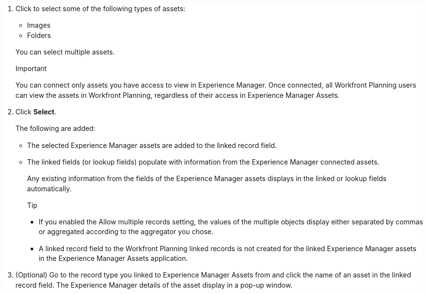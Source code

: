 1. Click to select some of the following types of assets:

    * Images
    * Folders

    You can select multiple assets. 

    >[!IMPORTANT]
    >
    > You can connect only assets you have access to view in Experience Manager. Once connected, all Workfront Planning users can view the assets in Workfront Planning, regardless of their access in Experience Manager Assets. 

1. Click **Select**. 

    The following are added: 

    * The selected Experience Manager assets are added to the linked record field. 
    * The linked fields (or lookup fields) populate with information from the Experience Manager connected assets. 
    
      Any existing information from the fields of the Experience Manager assets displays in the linked or lookup fields automatically. 

      >[!TIP]
      >
      >* If you enabled the Allow multiple records setting, the values of the multiple objects display either separated by commas or aggregated according to the aggregator you chose.
      >
      >* A linked record field to the Workfront Planning linked records is not created for the linked Experience Manager assets in the Experience Manager Assets application. 
     
1. (Optional) Go to the record type you linked to Experience Manager Assets from and click the name of an asset in the linked record field. The Experience Manager details of the asset display in a pop-up window. 

